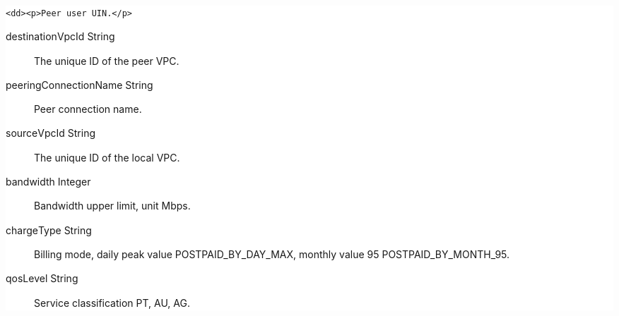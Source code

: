     <dd><p>Peer user UIN.</p>
</dd><dt class="property-required"
            title="Required">
        <span id="destinationvpcid_java">
<a data-swiftype-name="resource-property" data-swiftype-type="text" href="#destinationvpcid_java" style="color: inherit; text-decoration: inherit;">destination<wbr>Vpc<wbr>Id</a>
</span>
        <span class="property-indicator"></span>
        <span class="property-type">String</span>
    </dt>
    <dd><p>The unique ID of the peer VPC.</p>
</dd><dt class="property-required"
            title="Required">
        <span id="peeringconnectionname_java">
<a data-swiftype-name="resource-property" data-swiftype-type="text" href="#peeringconnectionname_java" style="color: inherit; text-decoration: inherit;">peering<wbr>Connection<wbr>Name</a>
</span>
        <span class="property-indicator"></span>
        <span class="property-type">String</span>
    </dt>
    <dd><p>Peer connection name.</p>
</dd><dt class="property-required"
            title="Required">
        <span id="sourcevpcid_java">
<a data-swiftype-name="resource-property" data-swiftype-type="text" href="#sourcevpcid_java" style="color: inherit; text-decoration: inherit;">source<wbr>Vpc<wbr>Id</a>
</span>
        <span class="property-indicator"></span>
        <span class="property-type">String</span>
    </dt>
    <dd><p>The unique ID of the local VPC.</p>
</dd><dt class="property-optional"
            title="Optional">
        <span id="bandwidth_java">
<a data-swiftype-name="resource-property" data-swiftype-type="text" href="#bandwidth_java" style="color: inherit; text-decoration: inherit;">bandwidth</a>
</span>
        <span class="property-indicator"></span>
        <span class="property-type">Integer</span>
    </dt>
    <dd><p>Bandwidth upper limit, unit Mbps.</p>
</dd><dt class="property-optional"
            title="Optional">
        <span id="chargetype_java">
<a data-swiftype-name="resource-property" data-swiftype-type="text" href="#chargetype_java" style="color: inherit; text-decoration: inherit;">charge<wbr>Type</a>
</span>
        <span class="property-indicator"></span>
        <span class="property-type">String</span>
    </dt>
    <dd><p>Billing mode, daily peak value POSTPAID_BY_DAY_MAX, monthly value 95 POSTPAID_BY_MONTH_95.</p>
</dd><dt class="property-optional"
            title="Optional">
        <span id="qoslevel_java">
<a data-swiftype-name="resource-property" data-swiftype-type="text" href="#qoslevel_java" style="color: inherit; text-decoration: inherit;">qos<wbr>Level</a>
</span>
        <span class="property-indicator"></span>
        <span class="property-type">String</span>
    </dt>
    <dd><p>Service classification PT, AU, AG.</p>
</dd><dt class="property-optional"
            title="Optional">